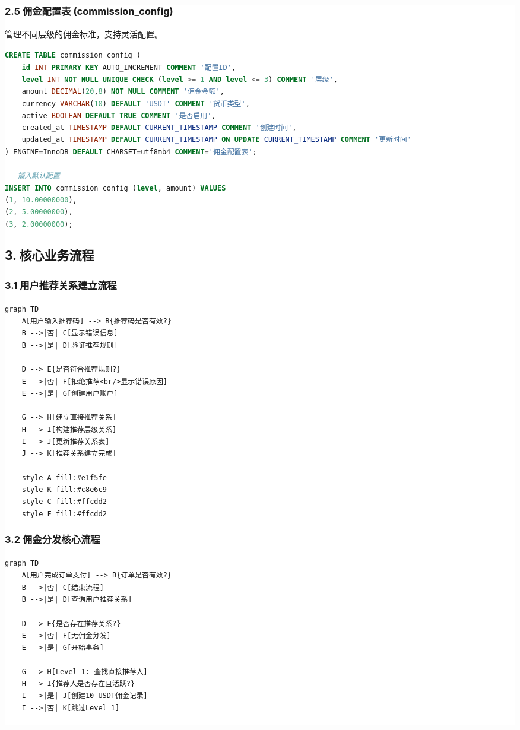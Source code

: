 ### 2.5 佣金配置表 (commission_config)

管理不同层级的佣金标准，支持灵活配置。

```sql
CREATE TABLE commission_config (
    id INT PRIMARY KEY AUTO_INCREMENT COMMENT '配置ID',
    level INT NOT NULL UNIQUE CHECK (level >= 1 AND level <= 3) COMMENT '层级',
    amount DECIMAL(20,8) NOT NULL COMMENT '佣金金额',
    currency VARCHAR(10) DEFAULT 'USDT' COMMENT '货币类型',
    active BOOLEAN DEFAULT TRUE COMMENT '是否启用',
    created_at TIMESTAMP DEFAULT CURRENT_TIMESTAMP COMMENT '创建时间',
    updated_at TIMESTAMP DEFAULT CURRENT_TIMESTAMP ON UPDATE CURRENT_TIMESTAMP COMMENT '更新时间'
) ENGINE=InnoDB DEFAULT CHARSET=utf8mb4 COMMENT='佣金配置表';

-- 插入默认配置
INSERT INTO commission_config (level, amount) VALUES 
(1, 10.00000000),
(2, 5.00000000),
(3, 2.00000000);
```

## 3. 核心业务流程

### 3.1 用户推荐关系建立流程

```mermaid
graph TD
    A[用户输入推荐码] --> B{推荐码是否有效?}
    B -->|否| C[显示错误信息]
    B -->|是| D[验证推荐规则]
    
    D --> E{是否符合推荐规则?}
    E -->|否| F[拒绝推荐<br/>显示错误原因]
    E -->|是| G[创建用户账户]
    
    G --> H[建立直接推荐关系]
    H --> I[构建推荐层级关系]
    I --> J[更新推荐关系表]
    J --> K[推荐关系建立完成]
    
    style A fill:#e1f5fe
    style K fill:#c8e6c9
    style C fill:#ffcdd2
    style F fill:#ffcdd2
```

### 3.2 佣金分发核心流程

```mermaid
graph TD
    A[用户完成订单支付] --> B{订单是否有效?}
    B -->|否| C[结束流程]
    B -->|是| D[查询用户推荐关系]
    
    D --> E{是否存在推荐关系?}
    E -->|否| F[无佣金分发]
    E -->|是| G[开始事务]
    
    G --> H[Level 1: 查找直接推荐人]
    H --> I{推荐人是否存在且活跃?}
    I -->|是| J[创建10 USDT佣金记录]
    I -->|否| K[跳过Level 1]
    
```